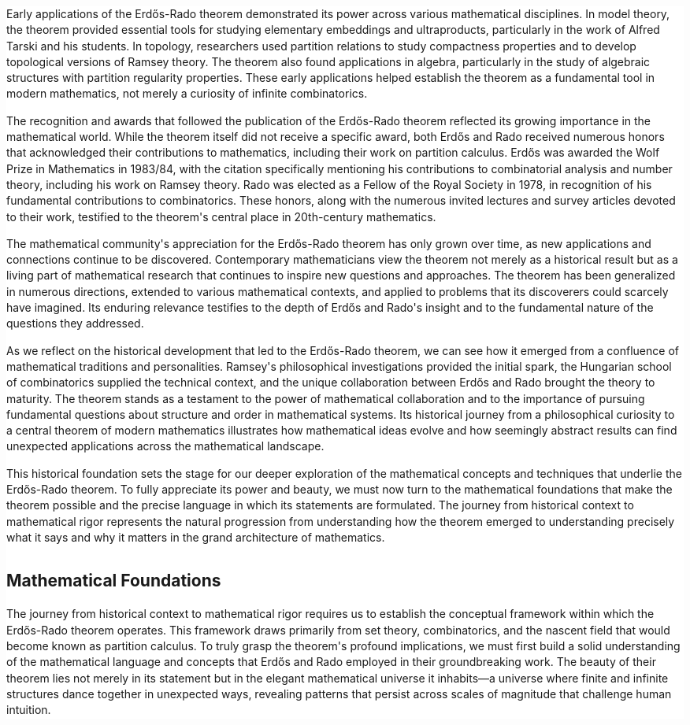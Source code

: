 Early applications of the Erdős-Rado theorem demonstrated its power across various mathematical disciplines. In model theory, the theorem provided essential tools for studying elementary embeddings and ultraproducts, particularly in the work of Alfred Tarski and his students. In topology, researchers used partition relations to study compactness properties and to develop topological versions of Ramsey theory. The theorem also found applications in algebra, particularly in the study of algebraic structures with partition regularity properties. These early applications helped establish the theorem as a fundamental tool in modern mathematics, not merely a curiosity of infinite combinatorics.

The recognition and awards that followed the publication of the Erdős-Rado theorem reflected its growing importance in the mathematical world. While the theorem itself did not receive a specific award, both Erdős and Rado received numerous honors that acknowledged their contributions to mathematics, including their work on partition calculus. Erdős was awarded the Wolf Prize in Mathematics in 1983/84, with the citation specifically mentioning his contributions to combinatorial analysis and number theory, including his work on Ramsey theory. Rado was elected as a Fellow of the Royal Society in 1978, in recognition of his fundamental contributions to combinatorics. These honors, along with the numerous invited lectures and survey articles devoted to their work, testified to the theorem's central place in 20th-century mathematics.

The mathematical community's appreciation for the Erdős-Rado theorem has only grown over time, as new applications and connections continue to be discovered. Contemporary mathematicians view the theorem not merely as a historical result but as a living part of mathematical research that continues to inspire new questions and approaches. The theorem has been generalized in numerous directions, extended to various mathematical contexts, and applied to problems that its discoverers could scarcely have imagined. Its enduring relevance testifies to the depth of Erdős and Rado's insight and to the fundamental nature of the questions they addressed.

As we reflect on the historical development that led to the Erdős-Rado theorem, we can see how it emerged from a confluence of mathematical traditions and personalities. Ramsey's philosophical investigations provided the initial spark, the Hungarian school of combinatorics supplied the technical context, and the unique collaboration between Erdős and Rado brought the theory to maturity. The theorem stands as a testament to the power of mathematical collaboration and to the importance of pursuing fundamental questions about structure and order in mathematical systems. Its historical journey from a philosophical curiosity to a central theorem of modern mathematics illustrates how mathematical ideas evolve and how seemingly abstract results can find unexpected applications across the mathematical landscape.

This historical foundation sets the stage for our deeper exploration of the mathematical concepts and techniques that underlie the Erdős-Rado theorem. To fully appreciate its power and beauty, we must now turn to the mathematical foundations that make the theorem possible and the precise language in which its statements are formulated. The journey from historical context to mathematical rigor represents the natural progression from understanding how the theorem emerged to understanding precisely what it says and why it matters in the grand architecture of mathematics.

## Mathematical Foundations

The journey from historical context to mathematical rigor requires us to establish the conceptual framework within which the Erdős-Rado theorem operates. This framework draws primarily from set theory, combinatorics, and the nascent field that would become known as partition calculus. To truly grasp the theorem's profound implications, we must first build a solid understanding of the mathematical language and concepts that Erdős and Rado employed in their groundbreaking work. The beauty of their theorem lies not merely in its statement but in the elegant mathematical universe it inhabits—a universe where finite and infinite structures dance together in unexpected ways, revealing patterns that persist across scales of magnitude that challenge human intuition.
